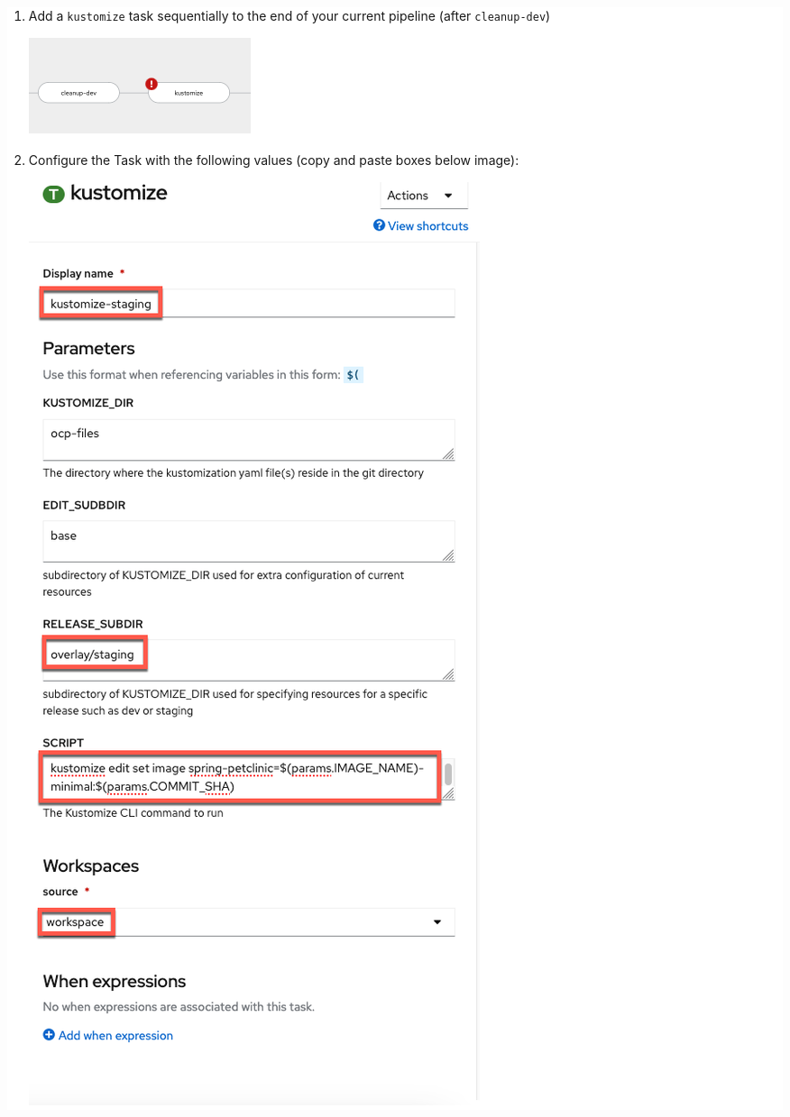1. Add a `kustomize` task sequentially to the end of your current pipeline (after `cleanup-dev`)

    ![StagingAdd](../../images/Part2/AddStagingOp.png) 
    
2. Configure the Task with the following values (copy and paste boxes below image):

    ![Kustomize Staging Task](../../images/Part2/KustomizeStaging.png)
